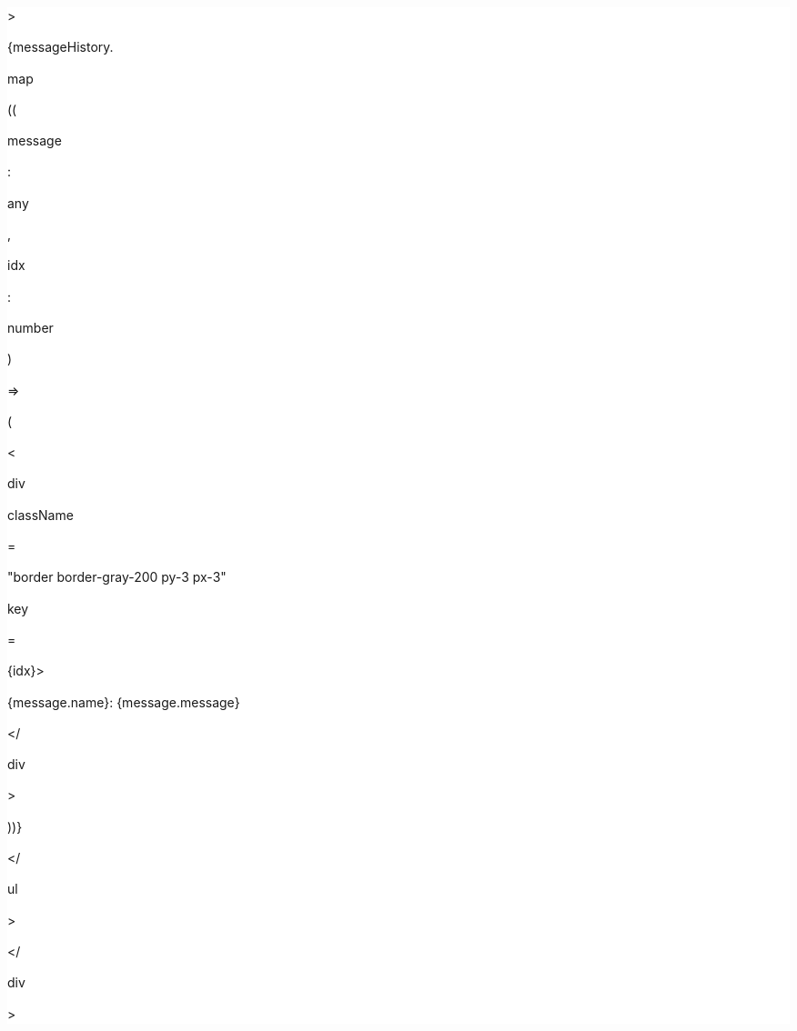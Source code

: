 \>  

{messageHistory.

map

((

message

:

any

,

idx

:

number

)

=\>

(  

\<

div

className

=

"border border-gray-200 py-3 px-3"

key

=

{idx}\>  

{message.name}: {message.message}  

\</

div

\>  

))}  

\</

ul

\>  

\</

div

\>  
